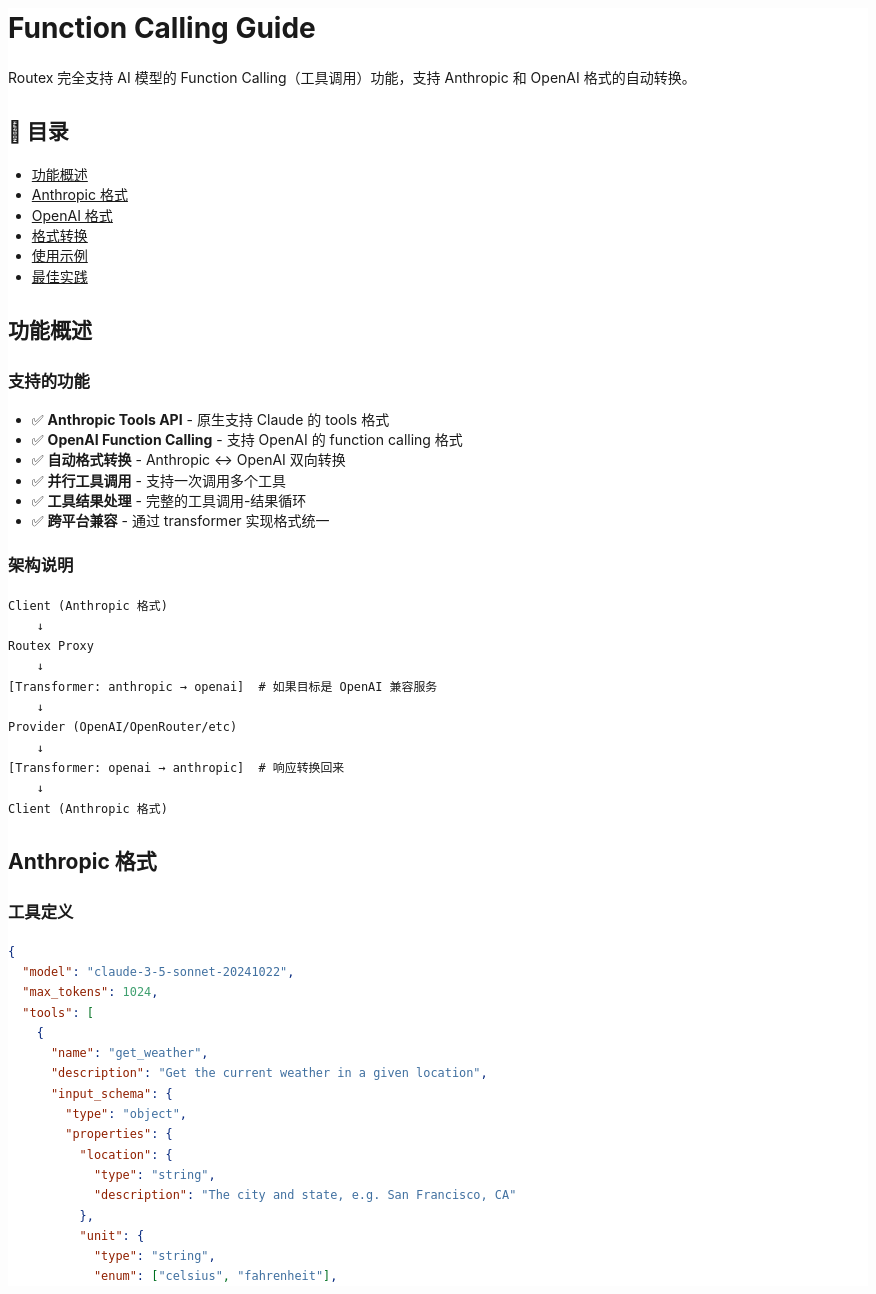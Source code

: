 # Function Calling Guide

Routex 完全支持 AI 模型的 Function Calling（工具调用）功能，支持 Anthropic 和 OpenAI 格式的自动转换。

## 📖 目录

- [功能概述](#功能概述)
- [Anthropic 格式](#anthropic-格式)
- [OpenAI 格式](#openai-格式)
- [格式转换](#格式转换)
- [使用示例](#使用示例)
- [最佳实践](#最佳实践)

## 功能概述

### 支持的功能

- ✅ **Anthropic Tools API** - 原生支持 Claude 的 tools 格式
- ✅ **OpenAI Function Calling** - 支持 OpenAI 的 function calling 格式
- ✅ **自动格式转换** - Anthropic ↔ OpenAI 双向转换
- ✅ **并行工具调用** - 支持一次调用多个工具
- ✅ **工具结果处理** - 完整的工具调用-结果循环
- ✅ **跨平台兼容** - 通过 transformer 实现格式统一

### 架构说明

```
Client (Anthropic 格式)
    ↓
Routex Proxy
    ↓
[Transformer: anthropic → openai]  # 如果目标是 OpenAI 兼容服务
    ↓
Provider (OpenAI/OpenRouter/etc)
    ↓
[Transformer: openai → anthropic]  # 响应转换回来
    ↓
Client (Anthropic 格式)
```

## Anthropic 格式

### 工具定义

```json
{
  "model": "claude-3-5-sonnet-20241022",
  "max_tokens": 1024,
  "tools": [
    {
      "name": "get_weather",
      "description": "Get the current weather in a given location",
      "input_schema": {
        "type": "object",
        "properties": {
          "location": {
            "type": "string",
            "description": "The city and state, e.g. San Francisco, CA"
          },
          "unit": {
            "type": "string",
            "enum": ["celsius", "fahrenheit"],
```